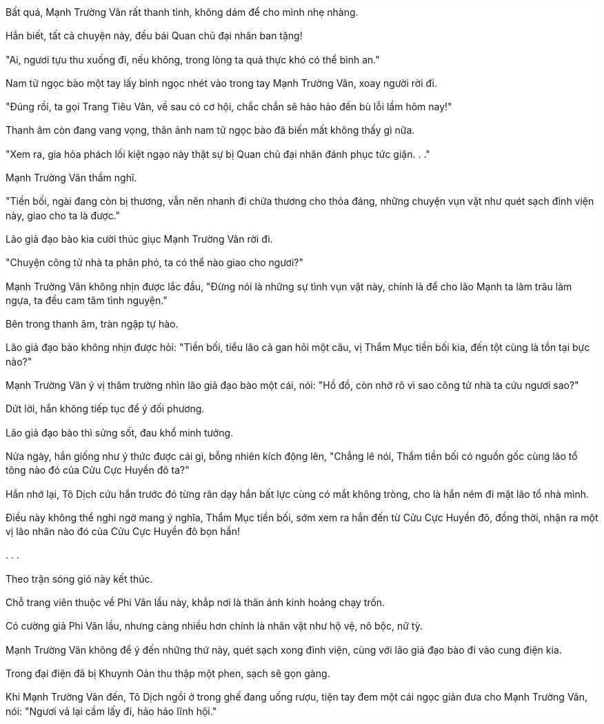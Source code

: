 Bất quá, Mạnh Trường Vân rất thanh tỉnh, không dám để cho mình nhẹ nhàng.

Hắn biết, tất cả chuyện này, đều bái Quan chủ đại nhân ban tặng!

"Ai, ngươi tựu thu xuống đi, nếu không, trong lòng ta quả thực khó có thể bình an."

Nam tử ngọc bào một tay lấy bình ngọc nhét vào trong tay Mạnh Trường Vân, xoay người rời đi.

"Đúng rồi, ta gọi Trang Tiêu Vân, về sau có cơ hội, chắc chắn sẽ hảo hảo đền bù lỗi lầm hôm nay!"

Thanh âm còn đang vang vọng, thân ảnh nam tử ngọc bào đã biến mất không thấy gì nữa.

"Xem ra, gia hỏa phách lối kiệt ngạo này thật sự bị Quan chủ đại nhân đánh phục tức giận. . ."

Mạnh Trường Vân thầm nghĩ.

"Tiền bối, ngài đang còn bị thương, vẫn nên nhanh đi chữa thương cho thỏa đáng, những chuyện vụn vặt như quét sạch đình viện này, giao cho ta là được."

Lão giả đạo bào kia cười thúc giục Mạnh Trường Vân rời đi.

"Chuyện công tử nhà ta phân phó, ta có thể nào giao cho ngươi?"

Mạnh Trường Vân không nhịn được lắc đầu, "Đừng nói là những sự tình vụn vặt này, chính là để cho lão Mạnh ta làm trâu làm ngựa, ta đều cam tâm tình nguyện."

Bên trong thanh âm, tràn ngập tự hào.

Lão giả đạo bào không nhịn được hỏi: "Tiền bối, tiểu lão cả gan hỏi một câu, vị Thẩm Mục tiền bối kia, đến tột cùng là tồn tại bực nào?"

Mạnh Trường Vân ý vị thâm trường nhìn lão giả đạo bào một cái, nói: "Hồ đồ, còn nhớ rõ vì sao công tử nhà ta cứu ngươi sao?"

Dứt lời, hắn không tiếp tục để ý đối phương.

Lão giả đạo bào thì sửng sốt, đau khổ minh tưởng.

Nửa ngày, hắn giống như ý thức được cái gì, bỗng nhiên kích động lên, "Chẳng lẽ nói, Thẩm tiền bối có nguồn gốc cùng lão tổ tông nào đó của Cửu Cực Huyền đô ta?"

Hắn nhớ lại, Tô Dịch cứu hắn trước đó từng răn dạy hắn bất lực cùng có mắt không tròng, cho là hắn ném đi mặt lão tổ nhà mình.

Điều này không thể nghi ngờ mang ý nghĩa, Thẩm Mục tiền bối, sớm xem ra hắn đến từ Cửu Cực Huyền đô, đồng thời, nhận ra một vị lão nhân nào đó của Cửu Cực Huyền đô bọn hắn!

. . .

Theo trận sóng gió này kết thúc.

Chỗ trang viên thuộc về Phi Vân lầu này, khắp nơi là thân ảnh kinh hoảng chạy trốn.

Có cường giả Phi Vân lầu, nhưng càng nhiều hơn chính là nhân vật như hộ vệ, nô bộc, nữ tỳ.

Mạnh Trường Vân không để ý đến những thứ này, quét sạch xong đình viện, cùng với lão giả đạo bào đi vào cung điện kia.

Trong đại điện đã bị Khuynh Oản thu thập một phen, sạch sẽ gọn gàng.

Khi Mạnh Trường Vân đến, Tô Dịch ngồi ở trong ghế đang uống rượu, tiện tay đem một cái ngọc giản đưa cho Mạnh Trường Vân, nói: "Ngươi vả lại cầm lấy đi, hảo hảo lĩnh hội."
